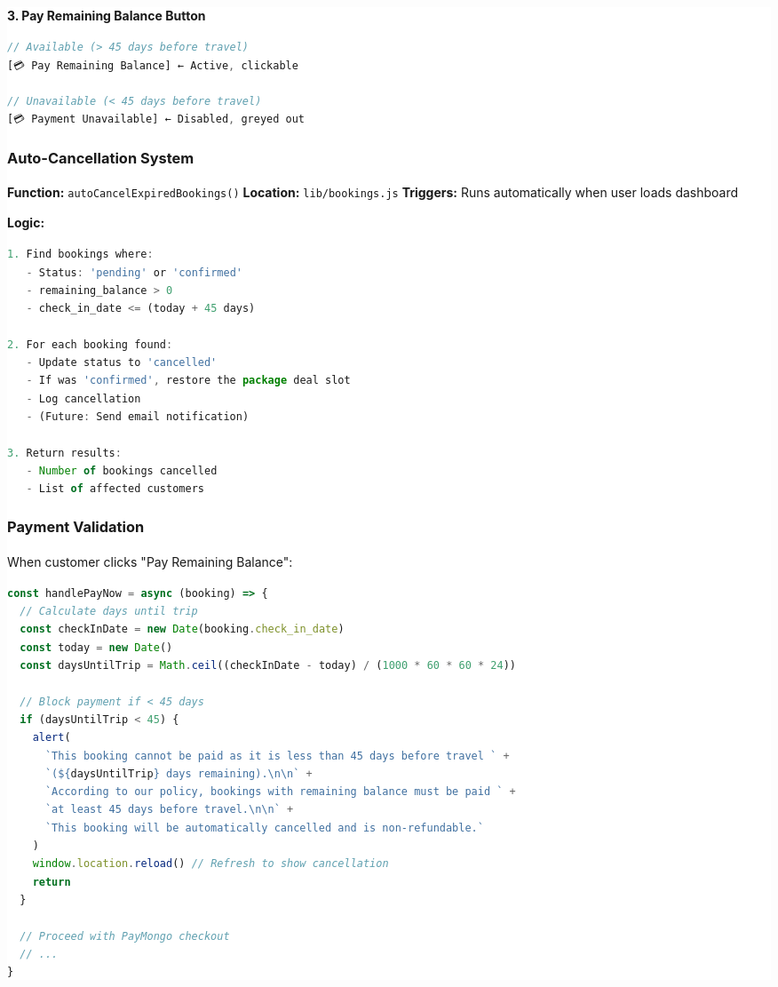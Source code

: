 **3. Pay Remaining Balance Button**

```jsx
// Available (> 45 days before travel)
[💳 Pay Remaining Balance] ← Active, clickable

// Unavailable (< 45 days before travel)
[💳 Payment Unavailable] ← Disabled, greyed out
```

### Auto-Cancellation System

**Function:** `autoCancelExpiredBookings()`
**Location:** `lib/bookings.js`
**Triggers:** Runs automatically when user loads dashboard

**Logic:**
```javascript
1. Find bookings where:
   - Status: 'pending' or 'confirmed'
   - remaining_balance > 0
   - check_in_date <= (today + 45 days)

2. For each booking found:
   - Update status to 'cancelled'
   - If was 'confirmed', restore the package deal slot
   - Log cancellation
   - (Future: Send email notification)

3. Return results:
   - Number of bookings cancelled
   - List of affected customers
```

### Payment Validation

When customer clicks "Pay Remaining Balance":

```javascript
const handlePayNow = async (booking) => {
  // Calculate days until trip
  const checkInDate = new Date(booking.check_in_date)
  const today = new Date()
  const daysUntilTrip = Math.ceil((checkInDate - today) / (1000 * 60 * 60 * 24))

  // Block payment if < 45 days
  if (daysUntilTrip < 45) {
    alert(
      `This booking cannot be paid as it is less than 45 days before travel ` +
      `(${daysUntilTrip} days remaining).\n\n` +
      `According to our policy, bookings with remaining balance must be paid ` +
      `at least 45 days before travel.\n\n` +
      `This booking will be automatically cancelled and is non-refundable.`
    )
    window.location.reload() // Refresh to show cancellation
    return
  }

  // Proceed with PayMongo checkout
  // ...
}
```
